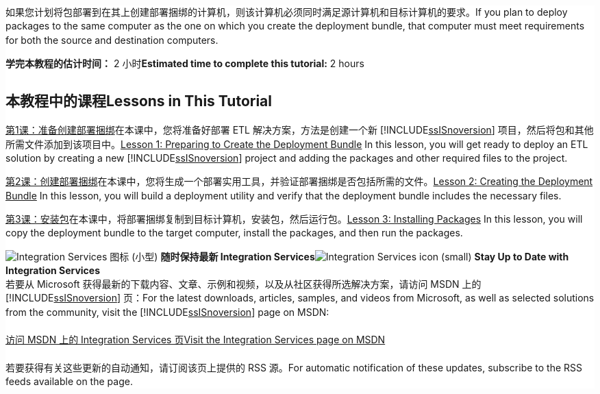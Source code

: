  <span data-ttu-id="d7ece-148">如果您计划将包部署到在其上创建部署捆绑的计算机，则该计算机必须同时满足源计算机和目标计算机的要求。</span><span class="sxs-lookup"><span data-stu-id="d7ece-148">If you plan to deploy packages to the same computer as the one on which you create the deployment bundle, that computer must meet requirements for both the source and destination computers.</span></span>

 <span data-ttu-id="d7ece-149">**学完本教程的估计时间：** 2 小时</span><span class="sxs-lookup"><span data-stu-id="d7ece-149">**Estimated time to complete this tutorial:** 2 hours</span></span>

## <a name="lessons-in-this-tutorial"></a><span data-ttu-id="d7ece-150">本教程中的课程</span><span class="sxs-lookup"><span data-stu-id="d7ece-150">Lessons in This Tutorial</span></span>
 <span data-ttu-id="d7ece-151">[第1课：准备创建部署捆绑](../integration-services/lesson-1-preparing-to-create-the-deployment-bundle.md)在本课中，您将准备好部署 ETL 解决方案，方法是创建一个新 [!INCLUDE[ssISnoversion](../includes/ssisnoversion-md.md)] 项目，然后将包和其他所需文件添加到该项目中。</span><span class="sxs-lookup"><span data-stu-id="d7ece-151">[Lesson 1: Preparing to Create the Deployment Bundle](../integration-services/lesson-1-preparing-to-create-the-deployment-bundle.md) In this lesson, you will get ready to deploy an ETL solution by creating a new [!INCLUDE[ssISnoversion](../includes/ssisnoversion-md.md)] project and adding the packages and other required files to the project.</span></span>

 <span data-ttu-id="d7ece-152">[第2课：创建部署捆绑](../integration-services/lesson-2-create-the-deployment-bundle-in-ssis.md)在本课中，您将生成一个部署实用工具，并验证部署捆绑是否包括所需的文件。</span><span class="sxs-lookup"><span data-stu-id="d7ece-152">[Lesson 2: Creating the Deployment Bundle](../integration-services/lesson-2-create-the-deployment-bundle-in-ssis.md) In this lesson, you will build a deployment utility and verify that the deployment bundle includes the necessary files.</span></span>

 <span data-ttu-id="d7ece-153">[第3课：安装包](../integration-services/lesson-3-install-ssis-package.md)在本课中，将部署捆绑复制到目标计算机，安装包，然后运行包。</span><span class="sxs-lookup"><span data-stu-id="d7ece-153">[Lesson 3: Installing Packages](../integration-services/lesson-3-install-ssis-package.md) In this lesson, you will copy the deployment bundle to the target computer, install the packages, and then run the packages.</span></span>

<span data-ttu-id="d7ece-154">![Integration Services 图标 (小型) ](media/dts-16.gif "集成服务图标（小）")  **随时保持最新 Integration Services**</span><span class="sxs-lookup"><span data-stu-id="d7ece-154">![Integration Services icon (small)](media/dts-16.gif "Integration Services icon (small)")  **Stay Up to Date with Integration Services**</span></span><br /> <span data-ttu-id="d7ece-155">若要从 Microsoft 获得最新的下载内容、文章、示例和视频，以及从社区获得所选解决方案，请访问 MSDN 上的 [!INCLUDE[ssISnoversion](../includes/ssisnoversion-md.md)] 页：</span><span class="sxs-lookup"><span data-stu-id="d7ece-155">For the latest downloads, articles, samples, and videos from Microsoft, as well as selected solutions from the community, visit the [!INCLUDE[ssISnoversion](../includes/ssisnoversion-md.md)] page on MSDN:</span></span><br /><br /> [<span data-ttu-id="d7ece-156">访问 MSDN 上的 Integration Services 页</span><span class="sxs-lookup"><span data-stu-id="d7ece-156">Visit the Integration Services page on MSDN</span></span>](https://go.microsoft.com/fwlink/?LinkId=136655)<br /><br /> <span data-ttu-id="d7ece-157">若要获得有关这些更新的自动通知，请订阅该页上提供的 RSS 源。</span><span class="sxs-lookup"><span data-stu-id="d7ece-157">For automatic notification of these updates, subscribe to the RSS feeds available on the page.</span></span>

